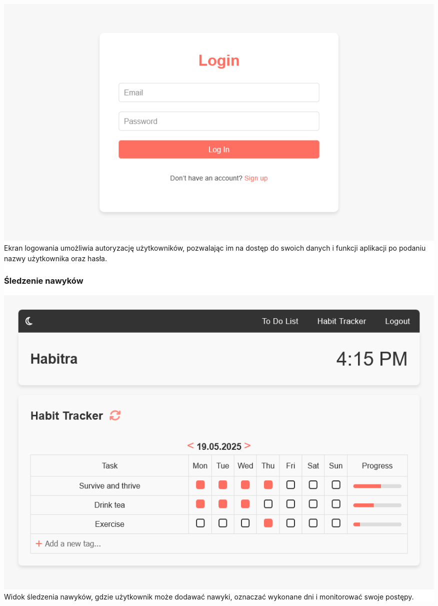 ![login](./document/ss/login.png)
Ekran logowania umożliwia autoryzację użytkowników, pozwalając im na dostęp do swoich danych i funkcji aplikacji po podaniu nazwy użytkownika oraz hasła.

### Śledzenie nawyków
![tracker](./document/ss/tracker.png)  
Widok śledzenia nawyków, gdzie użytkownik może dodawać nawyki, oznaczać wykonane dni i monitorować swoje postępy.
